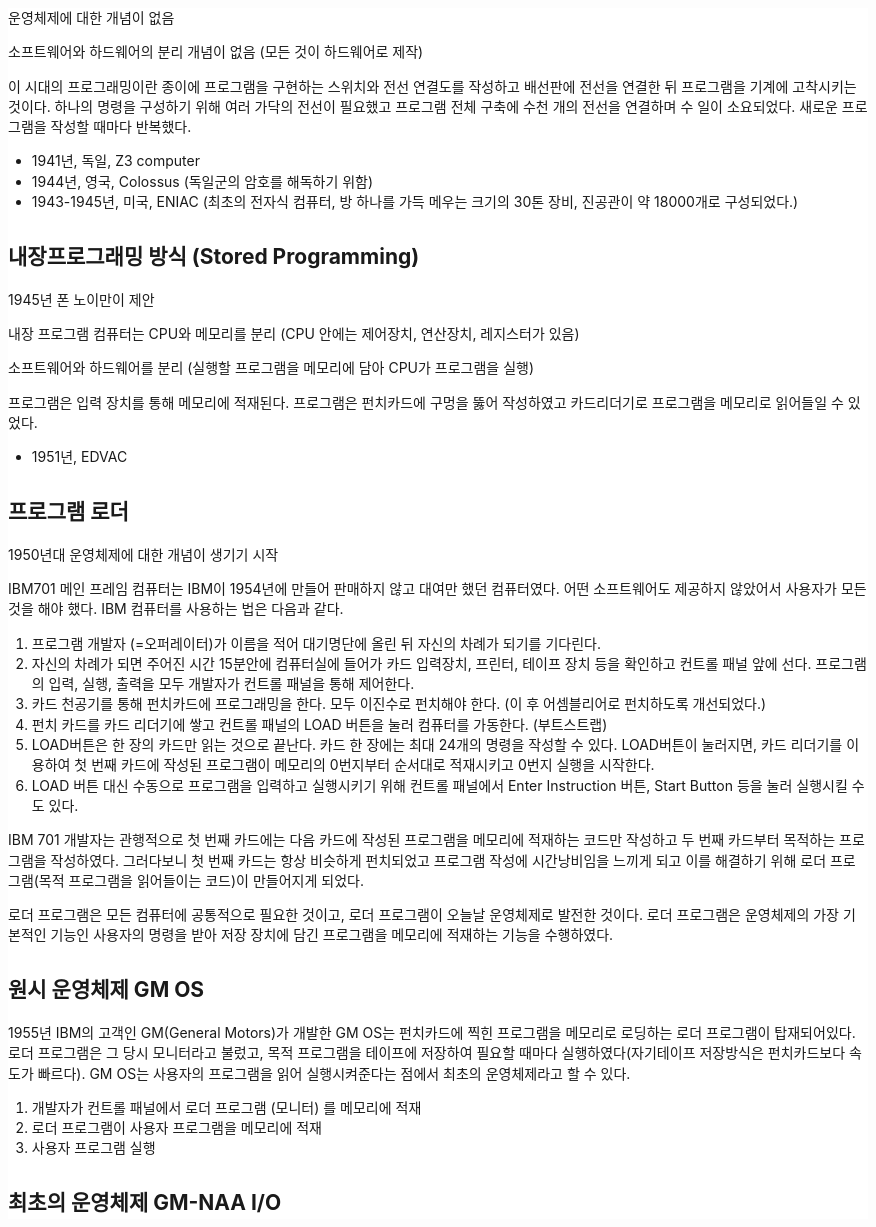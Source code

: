 운영체제에 대한 개념이 없음

소프트웨어와 하드웨어의 분리 개념이 없음 (모든 것이 하드웨어로 제작)

이 시대의 프로그래밍이란 종이에 프로그램을 구현하는 스위치와 전선 연결도를 작성하고 배선판에 전선을 연결한 뒤 프로그램을 기계에 고착시키는 것이다. 하나의 명령을 구성하기 위해 여러 가닥의 전선이 필요했고 프로그램 전체 구축에 수천 개의 전선을 연결하며 수 일이 소요되었다. 새로운 프로그램을 작성할 때마다 반복했다.

* 1941년, 독일, Z3 computer
* 1944년, 영국, Colossus (독일군의 암호를 해독하기 위함)
* 1943-1945년, 미국, ENIAC (최초의 전자식 컴퓨터, 방 하나를 가득 메우는 크기의 30톤 장비, 진공관이 약 18000개로 구성되었다.)

## 내장프로그래밍 방식 (Stored Programming)

1945년 폰 노이만이 제안

내장 프로그램 컴퓨터는 CPU와 메모리를 분리 (CPU 안에는 제어장치, 연산장치, 레지스터가 있음)

소프트웨어와 하드웨어를 분리 (실행할 프로그램을 메모리에 담아 CPU가 프로그램을 실행)

프로그램은 입력 장치를 통해 메모리에 적재된다. 프로그램은 펀치카드에 구멍을 뚫어 작성하였고 카드리더기로 프로그램을 메모리로 읽어들일 수 있었다.

* 1951년, EDVAC

## 프로그램 로더

1950년대 운영체제에 대한 개념이 생기기 시작

IBM701 메인 프레임 컴퓨터는 IBM이 1954년에 만들어 판매하지 않고 대여만 했던 컴퓨터였다. 어떤 소프트웨어도 제공하지 않았어서 사용자가 모든 것을 해야 했다. IBM 컴퓨터를 사용하는 법은 다음과 같다.
1. 프로그램 개발자 (=오퍼레이터)가 이름을 적어 대기명단에 올린 뒤 자신의 차례가 되기를 기다린다.
2. 자신의 차례가 되면 주어진 시간 15분안에 컴퓨터실에 들어가 카드 입력장치, 프린터, 테이프 장치 등을 확인하고 컨트롤 패널 앞에 선다. 프로그램의 입력, 실행, 출력을 모두 개발자가 컨트롤 패널을 통해 제어한다.
3. 카드 천공기를 통해 펀치카드에 프로그래밍을 한다. 모두 이진수로 펀치해야 한다. (이 후 어셈블리어로 펀치하도록 개선되었다.)
4. 펀치 카드를 카드 리더기에 쌓고 컨트롤 패널의 LOAD 버튼을 눌러 컴퓨터를 가동한다. (부트스트랩)
5. LOAD버튼은 한 장의 카드만 읽는 것으로 끝난다. 카드 한 장에는 최대 24개의 명령을 작성할 수 있다. LOAD버튼이 눌러지면, 카드 리더기를 이용하여 첫 번째 카드에 작성된 프로그램이 메모리의 0번지부터 순서대로 적재시키고 0번지 실행을 시작한다.
6. LOAD 버튼 대신 수동으로 프로그램을 입력하고 실행시키기 위해 컨트롤 패널에서 Enter Instruction 버튼, Start Button 등을 눌러 실행시킬 수도 있다.

IBM 701 개발자는 관행적으로 첫 번째 카드에는 다음 카드에 작성된 프로그램을 메모리에 적재하는 코드만 작성하고 두 번째 카드부터 목적하는 프로그램을 작성하였다. 그러다보니 첫 번째 카드는 항상 비슷하게 펀치되었고 프로그램 작성에 시간낭비임을 느끼게 되고 이를 해결하기 위해 로더 프로그램(목적 프로그램을 읽어들이는 코드)이 만들어지게 되었다.

로더 프로그램은 모든 컴퓨터에 공통적으로 필요한 것이고, 로더 프로그램이 오늘날 운영체제로 발전한 것이다. 로더 프로그램은 운영체제의 가장 기본적인 기능인 사용자의 명령을 받아 저장 장치에 담긴 프로그램을 메모리에 적재하는 기능을 수행하였다.

## 원시 운영체제 GM OS

1955년 IBM의 고객인 GM(General Motors)가 개발한 GM OS는 펀치카드에 찍힌 프로그램을 메모리로 로딩하는 로더 프로그램이 탑재되어있다. 로더 프로그램은 그 당시 모니터라고 불렀고, 목적 프로그램을 테이프에 저장하여 필요할 때마다 실행하였다(자기테이프 저장방식은 펀치카드보다 속도가 빠르다). GM OS는 사용자의 프로그램을 읽어 실행시켜준다는 점에서 최초의 운영체제라고 할 수 있다.

1. 개발자가 컨트롤 패널에서 로더 프로그램 (모니터) 를 메모리에 적재
2. 로더 프로그램이 사용자 프로그램을 메모리에 적재
3. 사용자 프로그램 실행

## 최초의 운영체제 GM-NAA I/O
